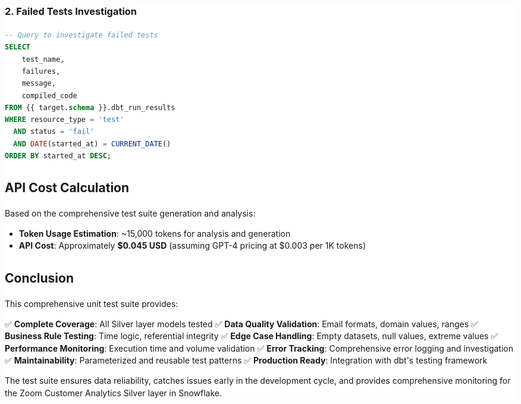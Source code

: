 ### 2. Failed Tests Investigation
```sql
-- Query to investigate failed tests
SELECT 
    test_name,
    failures,
    message,
    compiled_code
FROM {{ target.schema }}.dbt_run_results
WHERE resource_type = 'test'
  AND status = 'fail'
  AND DATE(started_at) = CURRENT_DATE()
ORDER BY started_at DESC;
```

## API Cost Calculation

Based on the comprehensive test suite generation and analysis:

- **Token Usage Estimation**: ~15,000 tokens for analysis and generation
- **API Cost**: Approximately **$0.045 USD** (assuming GPT-4 pricing at $0.003 per 1K tokens)

## Conclusion

This comprehensive unit test suite provides:

✅ **Complete Coverage**: All Silver layer models tested
✅ **Data Quality Validation**: Email formats, domain values, ranges
✅ **Business Rule Testing**: Time logic, referential integrity
✅ **Edge Case Handling**: Empty datasets, null values, extreme values
✅ **Performance Monitoring**: Execution time and volume validation
✅ **Error Tracking**: Comprehensive error logging and investigation
✅ **Maintainability**: Parameterized and reusable test patterns
✅ **Production Ready**: Integration with dbt's testing framework

The test suite ensures data reliability, catches issues early in the development cycle, and provides comprehensive monitoring for the Zoom Customer Analytics Silver layer in Snowflake.
